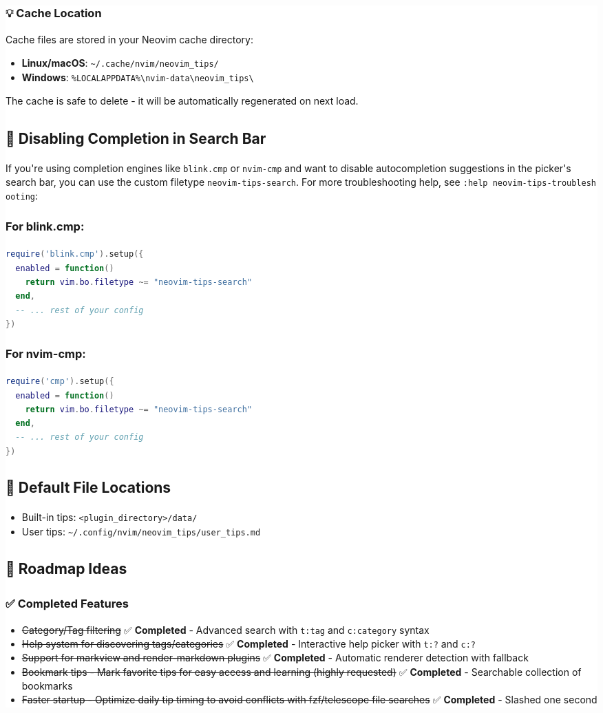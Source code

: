 ### 💡 Cache Location

Cache files are stored in your Neovim cache directory:
- **Linux/macOS**: `~/.cache/nvim/neovim_tips/`
- **Windows**: `%LOCALAPPDATA%\nvim-data\neovim_tips\`

The cache is safe to delete - it will be automatically regenerated on next load.

## 🚫 Disabling Completion in Search Bar

If you're using completion engines like `blink.cmp` or `nvim-cmp` and want to disable autocompletion suggestions in the picker's search bar, you can use the custom filetype `neovim-tips-search`. For more troubleshooting help, see `:help neovim-tips-troubleshooting`:

### For blink.cmp:
```lua
require('blink.cmp').setup({
  enabled = function()
    return vim.bo.filetype ~= "neovim-tips-search"
  end,
  -- ... rest of your config
})
```

### For nvim-cmp:
```lua
require('cmp').setup({
  enabled = function()
    return vim.bo.filetype ~= "neovim-tips-search"
  end,
  -- ... rest of your config
})
```

## 📁 Default File Locations

- Built-in tips: `<plugin_directory>/data/`
- User tips: `~/.config/nvim/neovim_tips/user_tips.md`

## 🔄 Roadmap Ideas

### ✅ Completed Features
- ~~Category/Tag filtering~~ ✅ **Completed** - Advanced search with `t:tag` and `c:category` syntax
- ~~Help system for discovering tags/categories~~ ✅ **Completed** - Interactive help picker with `t:?` and `c:?`
- ~~Support for markview and render-markdown plugins~~ ✅ **Completed** - Automatic renderer detection with fallback
- ~~Bookmark tips - Mark favorite tips for easy access and learning (highly requested)~~ ✅ **Completed** - Searchable collection of bookmarks
- ~~Faster startup - Optimize daily tip timing to avoid conflicts with fzf/telescope file searches~~ ✅ **Completed** - Slashed one second

